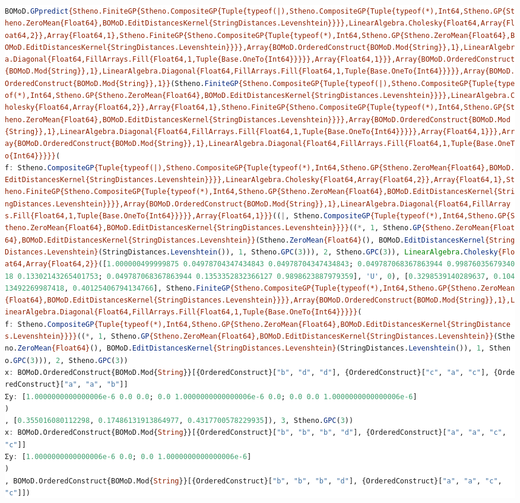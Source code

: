 ````julia
BOMoD.GPpredict{Stheno.FiniteGP{Stheno.CompositeGP{Tuple{typeof(|),Stheno.CompositeGP{Tuple{typeof(*),Int64,Stheno.GP{Stheno.ZeroMean{Float64},BOMoD.EditDistancesKernel{StringDistances.Levenshtein}}}},LinearAlgebra.Cholesky{Float64,Array{Float64,2}},Array{Float64,1},Stheno.FiniteGP{Stheno.CompositeGP{Tuple{typeof(*),Int64,Stheno.GP{Stheno.ZeroMean{Float64},BOMoD.EditDistancesKernel{StringDistances.Levenshtein}}}},Array{BOMoD.OrderedConstruct{BOMoD.Mod{String}},1},LinearAlgebra.Diagonal{Float64,FillArrays.Fill{Float64,1,Tuple{Base.OneTo{Int64}}}}},Array{Float64,1}}},Array{BOMoD.OrderedConstruct{BOMoD.Mod{String}},1},LinearAlgebra.Diagonal{Float64,FillArrays.Fill{Float64,1,Tuple{Base.OneTo{Int64}}}}},Array{BOMoD.OrderedConstruct{BOMoD.Mod{String}},1}}(Stheno.FiniteGP{Stheno.CompositeGP{Tuple{typeof(|),Stheno.CompositeGP{Tuple{typeof(*),Int64,Stheno.GP{Stheno.ZeroMean{Float64},BOMoD.EditDistancesKernel{StringDistances.Levenshtein}}}},LinearAlgebra.Cholesky{Float64,Array{Float64,2}},Array{Float64,1},Stheno.FiniteGP{Stheno.CompositeGP{Tuple{typeof(*),Int64,Stheno.GP{Stheno.ZeroMean{Float64},BOMoD.EditDistancesKernel{StringDistances.Levenshtein}}}},Array{BOMoD.OrderedConstruct{BOMoD.Mod{String}},1},LinearAlgebra.Diagonal{Float64,FillArrays.Fill{Float64,1,Tuple{Base.OneTo{Int64}}}}},Array{Float64,1}}},Array{BOMoD.OrderedConstruct{BOMoD.Mod{String}},1},LinearAlgebra.Diagonal{Float64,FillArrays.Fill{Float64,1,Tuple{Base.OneTo{Int64}}}}}(
f: Stheno.CompositeGP{Tuple{typeof(|),Stheno.CompositeGP{Tuple{typeof(*),Int64,Stheno.GP{Stheno.ZeroMean{Float64},BOMoD.EditDistancesKernel{StringDistances.Levenshtein}}}},LinearAlgebra.Cholesky{Float64,Array{Float64,2}},Array{Float64,1},Stheno.FiniteGP{Stheno.CompositeGP{Tuple{typeof(*),Int64,Stheno.GP{Stheno.ZeroMean{Float64},BOMoD.EditDistancesKernel{StringDistances.Levenshtein}}}},Array{BOMoD.OrderedConstruct{BOMoD.Mod{String}},1},LinearAlgebra.Diagonal{Float64,FillArrays.Fill{Float64,1,Tuple{Base.OneTo{Int64}}}}},Array{Float64,1}}}((|, Stheno.CompositeGP{Tuple{typeof(*),Int64,Stheno.GP{Stheno.ZeroMean{Float64},BOMoD.EditDistancesKernel{StringDistances.Levenshtein}}}}((*, 1, Stheno.GP{Stheno.ZeroMean{Float64},BOMoD.EditDistancesKernel{StringDistances.Levenshtein}}(Stheno.ZeroMean{Float64}(), BOMoD.EditDistancesKernel{StringDistances.Levenshtein}(StringDistances.Levenshtein()), 1, Stheno.GPC(3))), 2, Stheno.GPC(3)), LinearAlgebra.Cholesky{Float64,Array{Float64,2}}([1.000000499999875 0.04978704347434843 0.04978704347434843; 0.049787068367863944 0.9987603567934018 0.13302143265401753; 0.049787068367863944 0.1353352832366127 0.9898623887979359], 'U', 0), [0.3298539140289637, 0.10413492269987418, 0.40125406794134766], Stheno.FiniteGP{Stheno.CompositeGP{Tuple{typeof(*),Int64,Stheno.GP{Stheno.ZeroMean{Float64},BOMoD.EditDistancesKernel{StringDistances.Levenshtein}}}},Array{BOMoD.OrderedConstruct{BOMoD.Mod{String}},1},LinearAlgebra.Diagonal{Float64,FillArrays.Fill{Float64,1,Tuple{Base.OneTo{Int64}}}}}(
f: Stheno.CompositeGP{Tuple{typeof(*),Int64,Stheno.GP{Stheno.ZeroMean{Float64},BOMoD.EditDistancesKernel{StringDistances.Levenshtein}}}}((*, 1, Stheno.GP{Stheno.ZeroMean{Float64},BOMoD.EditDistancesKernel{StringDistances.Levenshtein}}(Stheno.ZeroMean{Float64}(), BOMoD.EditDistancesKernel{StringDistances.Levenshtein}(StringDistances.Levenshtein()), 1, Stheno.GPC(3))), 2, Stheno.GPC(3))
x: BOMoD.OrderedConstruct{BOMoD.Mod{String}}[{OrderedConstruct}["b", "d", "d"], {OrderedConstruct}["c", "a", "c"], {OrderedConstruct}["a", "a", "b"]]
Σy: [1.0000000000000006e-6 0.0 0.0; 0.0 1.0000000000000006e-6 0.0; 0.0 0.0 1.0000000000000006e-6]
)
, [0.355016080112298, 0.17486131913864977, 0.4317700578229935]), 3, Stheno.GPC(3))
x: BOMoD.OrderedConstruct{BOMoD.Mod{String}}[{OrderedConstruct}["b", "b", "b", "d"], {OrderedConstruct}["a", "a", "c", "c"]]
Σy: [1.0000000000000006e-6 0.0; 0.0 1.0000000000000006e-6]
)
, BOMoD.OrderedConstruct{BOMoD.Mod{String}}[{OrderedConstruct}["b", "b", "b", "d"], {OrderedConstruct}["a", "a", "c", "c"]])

````



